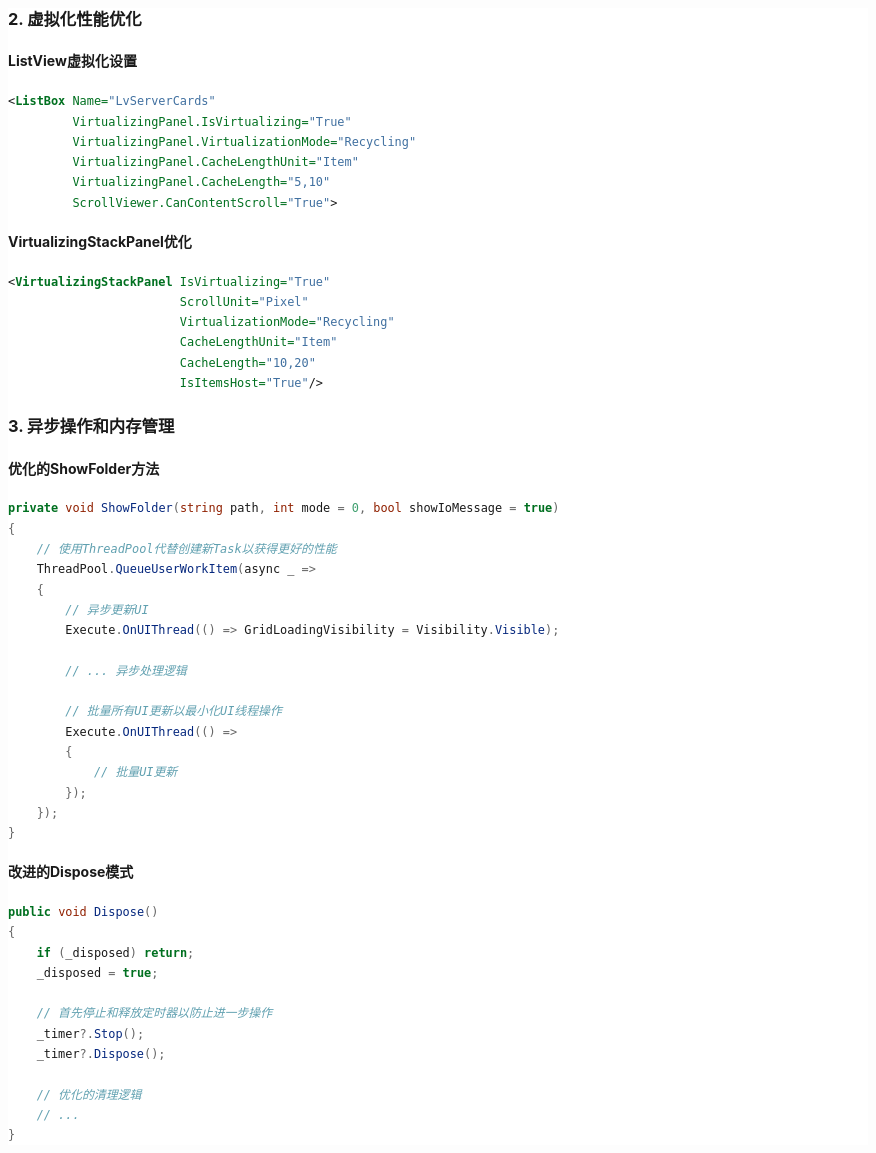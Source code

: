 ### 2. 虚拟化性能优化

#### ListView虚拟化设置
```xml
<ListBox Name="LvServerCards"
         VirtualizingPanel.IsVirtualizing="True"
         VirtualizingPanel.VirtualizationMode="Recycling"
         VirtualizingPanel.CacheLengthUnit="Item"
         VirtualizingPanel.CacheLength="5,10"
         ScrollViewer.CanContentScroll="True">
```

#### VirtualizingStackPanel优化
```xml
<VirtualizingStackPanel IsVirtualizing="True"
                        ScrollUnit="Pixel"
                        VirtualizationMode="Recycling"
                        CacheLengthUnit="Item"
                        CacheLength="10,20"
                        IsItemsHost="True"/>
```

### 3. 异步操作和内存管理

#### 优化的ShowFolder方法
```csharp
private void ShowFolder(string path, int mode = 0, bool showIoMessage = true)
{
    // 使用ThreadPool代替创建新Task以获得更好的性能
    ThreadPool.QueueUserWorkItem(async _ =>
    {
        // 异步更新UI
        Execute.OnUIThread(() => GridLoadingVisibility = Visibility.Visible);
        
        // ... 异步处理逻辑
        
        // 批量所有UI更新以最小化UI线程操作
        Execute.OnUIThread(() =>
        {
            // 批量UI更新
        });
    });
}
```

#### 改进的Dispose模式
```csharp
public void Dispose()
{
    if (_disposed) return;
    _disposed = true;

    // 首先停止和释放定时器以防止进一步操作
    _timer?.Stop();
    _timer?.Dispose();
    
    // 优化的清理逻辑
    // ...
}
```
